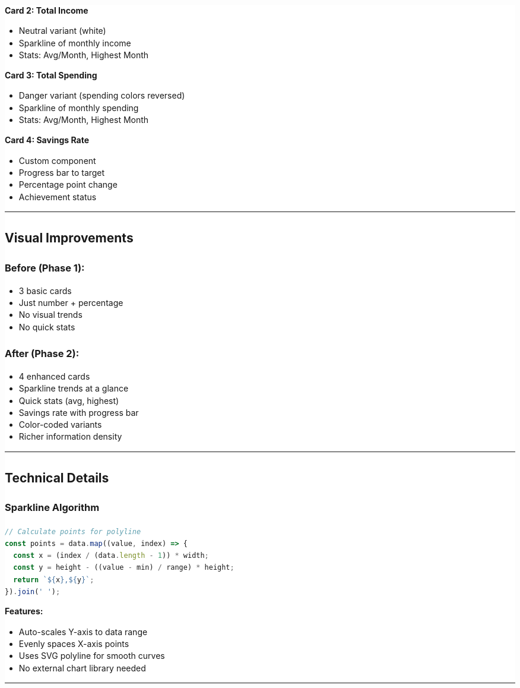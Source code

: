 **Card 2: Total Income**
- Neutral variant (white)
- Sparkline of monthly income
- Stats: Avg/Month, Highest Month

**Card 3: Total Spending**
- Danger variant (spending colors reversed)
- Sparkline of monthly spending
- Stats: Avg/Month, Highest Month

**Card 4: Savings Rate**
- Custom component
- Progress bar to target
- Percentage point change
- Achievement status

---

## Visual Improvements

### Before (Phase 1):
- 3 basic cards
- Just number + percentage
- No visual trends
- No quick stats

### After (Phase 2):
- 4 enhanced cards
- Sparkline trends at a glance
- Quick stats (avg, highest)
- Savings rate with progress bar
- Color-coded variants
- Richer information density

---

## Technical Details

### Sparkline Algorithm

```typescript
// Calculate points for polyline
const points = data.map((value, index) => {
  const x = (index / (data.length - 1)) * width;
  const y = height - ((value - min) / range) * height;
  return `${x},${y}`;
}).join(' ');
```

**Features:**
- Auto-scales Y-axis to data range
- Evenly spaces X-axis points
- Uses SVG polyline for smooth curves
- No external chart library needed

---